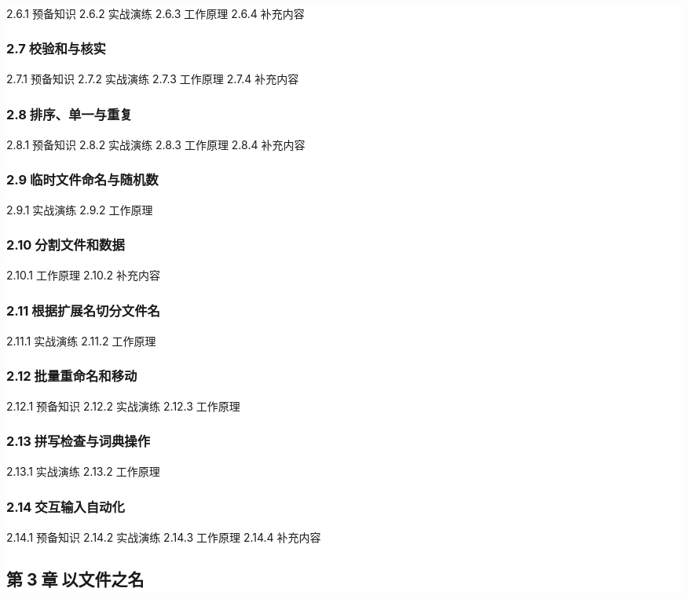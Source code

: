 2.6.1 预备知识
2.6.2 实战演练
2.6.3 工作原理
2.6.4 补充内容

### 2.7 校验和与核实

2.7.1 预备知识
2.7.2 实战演练
2.7.3 工作原理
2.7.4 补充内容

### 2.8 排序、单一与重复

2.8.1 预备知识
2.8.2 实战演练
2.8.3 工作原理
2.8.4 补充内容

### 2.9 临时文件命名与随机数

2.9.1 实战演练
2.9.2 工作原理

### 2.10 分割文件和数据

2.10.1 工作原理
2.10.2 补充内容

### 2.11 根据扩展名切分文件名

2.11.1 实战演练
2.11.2 工作原理

### 2.12 批量重命名和移动

2.12.1 预备知识
2.12.2 实战演练
2.12.3 工作原理

### 2.13 拼写检查与词典操作

2.13.1 实战演练
2.13.2 工作原理

### 2.14 交互输入自动化

2.14.1 预备知识
2.14.2 实战演练
2.14.3 工作原理
2.14.4 补充内容

## 第 3 章 以文件之名
